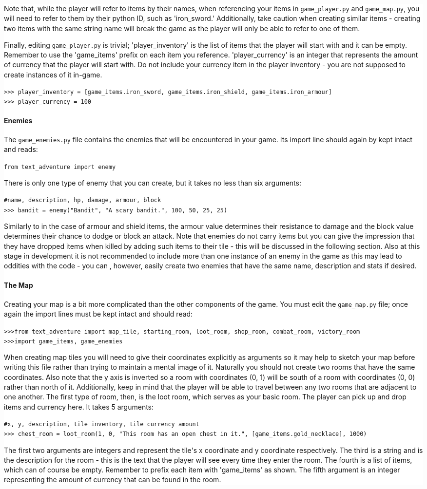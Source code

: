  Note that, while the player will refer to items by their names, when referencing your items in ```game_player.py``` and ```game_map.py```, you will need to refer to them by their python ID, such as 'iron_sword.' Additionally, take caution when creating similar items - creating two items with the same string name will break the game as the player will only be able to refer to one of them.

 Finally, editing ```game_player.py``` is trivial; 'player_inventory' is the list of items that the player will start with and it can be empty. Remember to use the 'game_items' prefix on each item you reference. 'player_currency' is an integer that represents the amount of currency that the player will start with. Do not include your currency item in the player inventory - you are not supposed to create instances of it in-game.

    >>> player_inventory = [game_items.iron_sword, game_items.iron_shield, game_items.iron_armour]
    >>> player_currency = 100

#### Enemies

 The ```game_enemies.py``` file contains the enemies that will be encountered in your game. Its import line should again by kept intact and reads:

    from text_adventure import enemy

 There is only one type of enemy that you can create, but it takes no less than six arguments:

    #name, description, hp, damage, armour, block
    >>> bandit = enemy("Bandit", "A scary bandit.", 100, 50, 25, 25)

 Similarly to in the case of armour and shield items, the armour value determines their resistance to damage and the block value determines their chance to dodge or block an attack. Note that enemies do not carry items but you can give the impression that they have dropped items when killed by adding such items to their tile - this will be discussed in the following section. Also at this stage in development it is not recommended to include more than one instance of an enemy in the game as this may lead to oddities with the code - you can , however, easily create two enemies that have the same name, description and stats if desired.

#### The Map

 Creating your map is a bit more complicated than the other components of the game. You must edit the ```game_map.py``` file; once again the import lines must be kept intact and should read:

    >>>from text_adventure import map_tile, starting_room, loot_room, shop_room, combat_room, victory_room
    >>>import game_items, game_enemies

 When creating map tiles you will need to give their coordinates explicitly as arguments so it may help to sketch your map before writing this file rather than trying to maintain a mental image of it. Naturally you should not create two rooms that have the same coordinates. Also note that the y axis is inverted so a room with coordinates (0, 1) will be south of a room with coordinates (0, 0) rather than north of it. Additionally, keep in mind that the player will be able to travel between any two rooms that are adjacent to one another. The first type of room, then, is the loot room, which serves as your basic room. The player can pick up and drop items and currency here. It takes 5 arguments:

    #x, y, description, tile inventory, tile currency amount
    >>> chest_room = loot_room(1, 0, "This room has an open chest in it.", [game_items.gold_necklace], 1000)

 The first two arguments are integers and represent the tile's x coordinate and y coordinate respectively. The third is a string and is the description for the room - this is the text that the player will see every time they enter the room. The fourth is a list of items, which can of course be empty. Remember to prefix each item with 'game_items' as shown. The fifth argument is an integer representing the amount of currency that can be found in the room.

